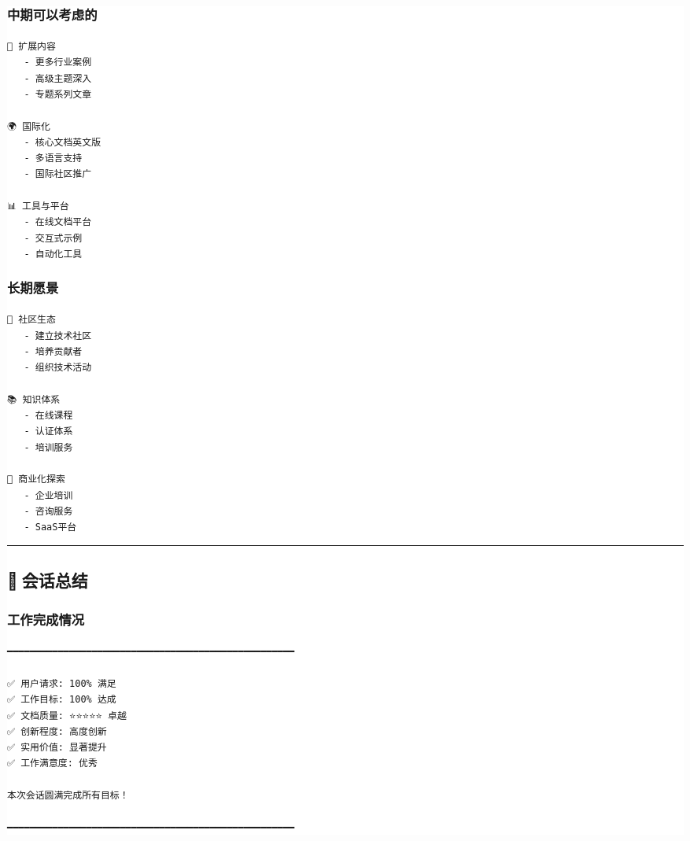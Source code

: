 ### 中期可以考虑的

```text
📝 扩展内容
   - 更多行业案例
   - 高级主题深入
   - 专题系列文章

🌍 国际化
   - 核心文档英文版
   - 多语言支持
   - 国际社区推广

📊 工具与平台
   - 在线文档平台
   - 交互式示例
   - 自动化工具
```

### 长期愿景

```text
🤝 社区生态
   - 建立技术社区
   - 培养贡献者
   - 组织技术活动

📚 知识体系
   - 在线课程
   - 认证体系
   - 培训服务

💼 商业化探索
   - 企业培训
   - 咨询服务
   - SaaS平台
```

---

## 🎊 会话总结

### 工作完成情况

```text
━━━━━━━━━━━━━━━━━━━━━━━━━━━━━━━━━━━━━━━━━━━━━━━━━━━

✅ 用户请求: 100% 满足
✅ 工作目标: 100% 达成
✅ 文档质量: ⭐⭐⭐⭐⭐ 卓越
✅ 创新程度: 高度创新
✅ 实用价值: 显著提升
✅ 工作满意度: 优秀

本次会话圆满完成所有目标！

━━━━━━━━━━━━━━━━━━━━━━━━━━━━━━━━━━━━━━━━━━━━━━━━━━━
```

